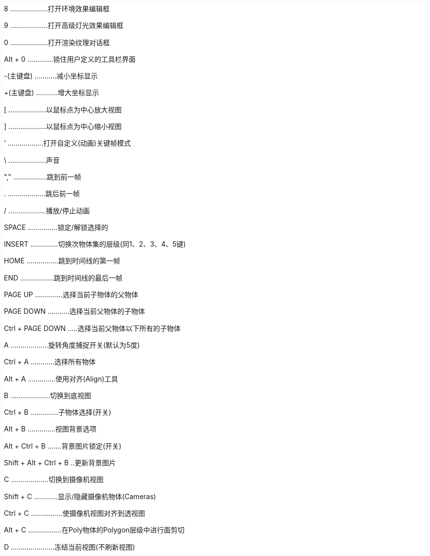 8 ...................打开环境效果编辑框

9 ...................打开高级灯光效果编辑框

0 ...................打开渲染纹理对话框

Alt + 0 .............锁住用户定义的工具栏界面

-(主键盘) ...........减小坐标显示

+(主键盘) ...........增大坐标显示

[ ...................以鼠标点为中心放大视图

] ...................以鼠标点为中心缩小视图

‘ ..................打开自定义(动画)关键帧模式

\ ...................声音

"," .................跳到前一帧

. ...................跳后前一帧

/ ...................播放/停止动画

SPACE ...............锁定/解锁选择的

INSERT ..............切换次物体集的层级(同1、2、3、4、5键)

HOME ................跳到时间线的第一帧

END .................跳到时间线的最后一帧

PAGE UP ..............选择当前子物体的父物体

PAGE DOWN ...........选择当前父物体的子物体

Ctrl + PAGE DOWN .....选择当前父物体以下所有的子物体

A ...................旋转角度捕捉开关(默认为5度)

Ctrl + A ............选择所有物体

Alt + A ..............使用对齐(Align)工具

B ....................切换到底视图

Ctrl + B ..............子物体选择(开关)

Alt + B ..............视图背景选项

Alt + Ctrl + B .......背景图片锁定(开关)

Shift + Alt + Ctrl + B ..更新背景图片

C ...................切换到摄像机视图

Shift + C ............显示/隐藏摄像机物体(Cameras)

Ctrl + C ................使摄像机视图对齐到透视图

Alt + C .................在Poly物体的Polygon层级中进行面剪切

D ......................冻结当前视图(不刷新视图)
